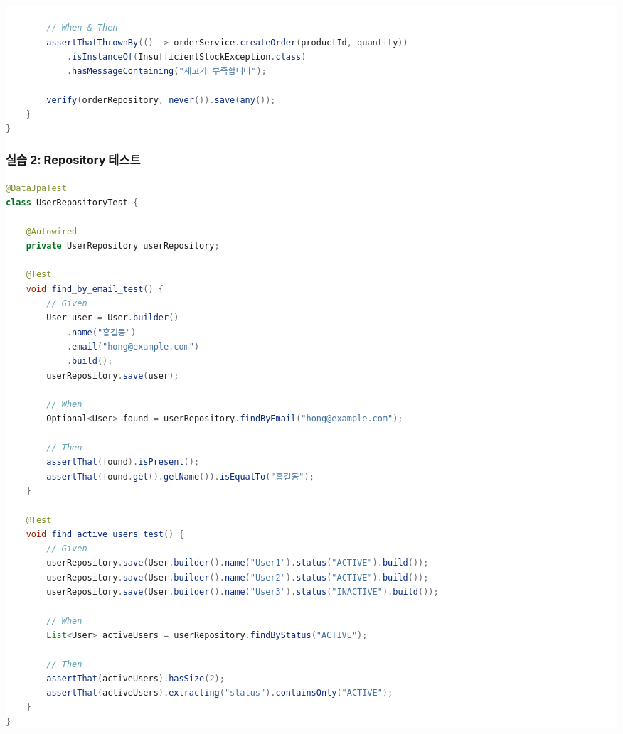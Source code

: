 ```java

        // When & Then
        assertThatThrownBy(() -> orderService.createOrder(productId, quantity))
            .isInstanceOf(InsufficientStockException.class)
            .hasMessageContaining("재고가 부족합니다");

        verify(orderRepository, never()).save(any());
    }
}
```

### 실습 2: Repository 테스트

```java
@DataJpaTest
class UserRepositoryTest {

    @Autowired
    private UserRepository userRepository;

    @Test
    void find_by_email_test() {
        // Given
        User user = User.builder()
            .name("홍길동")
            .email("hong@example.com")
            .build();
        userRepository.save(user);

        // When
        Optional<User> found = userRepository.findByEmail("hong@example.com");

        // Then
        assertThat(found).isPresent();
        assertThat(found.get().getName()).isEqualTo("홍길동");
    }

    @Test
    void find_active_users_test() {
        // Given
        userRepository.save(User.builder().name("User1").status("ACTIVE").build());
        userRepository.save(User.builder().name("User2").status("ACTIVE").build());
        userRepository.save(User.builder().name("User3").status("INACTIVE").build());

        // When
        List<User> activeUsers = userRepository.findByStatus("ACTIVE");

        // Then
        assertThat(activeUsers).hasSize(2);
        assertThat(activeUsers).extracting("status").containsOnly("ACTIVE");
    }
}
```
